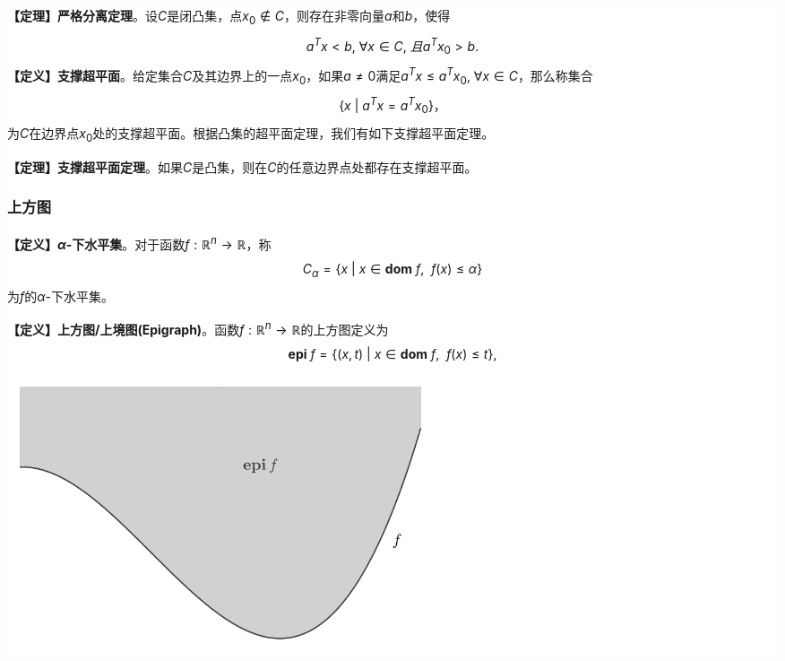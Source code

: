 **【定理】严格分离定理**。设$C$是闭凸集，点$x_0 \notin C$，则存在非零向量$a$和$b$，使得
$$
a^Tx < b,~\forall x \in C,~ 且a^Tx_0 > b.
$$
**【定义】支撑超平面**。给定集合$C$及其边界上的一点$x_0$，如果$a \neq 0$满足$a^Tx \leq a^T x_0,~\forall x \in C$，那么称集合
$$
\{ x~|~a^Tx = a^Tx_0 \}，
$$
为$C$在边界点$x_0$处的支撑超平面。根据凸集的超平面定理，我们有如下支撑超平面定理。

**【定理】支撑超平面定理**。如果$C$是凸集，则在$C$的任意边界点处都存在支撑超平面。

### 上方图

**【定义】$\alpha$-下水平集**。对于函数$f: \mathbb{R}^n \rightarrow  \mathbb{R}$，称
$$
C_\alpha = \{ x~|~ x \in \mathbf{dom}~f,~~f(x) \leq \alpha \}
$$
为$f$的$\alpha$-下水平集。

**【定义】上方图/上境图(Epigraph)**。函数$f:\mathbb{R}^n \rightarrow \mathbb{R}$的上方图定义为
$$
\mathbf{epi}~f = \{(x,t) ~|~ x\in \mathbf{dom}~f,~~f(x) \leq t  \},
$$

<img src="./Figure/2023-11-02_21-39.png" alt="sss" style="zoom:60%;" />
